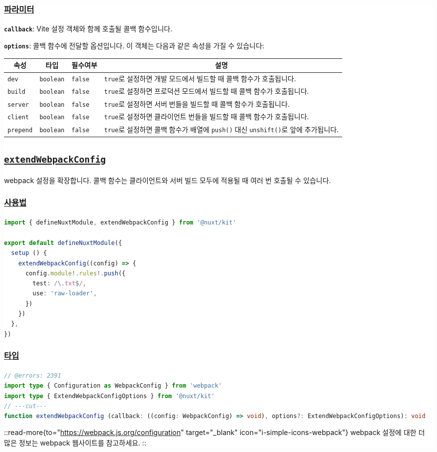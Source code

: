 ### [파라미터](#parameters)

**`callback`**: Vite 설정 객체와 함께 호출될 콜백 함수입니다.

**`options`**: 콜백 함수에 전달할 옵션입니다. 이 객체는 다음과 같은 속성을 가질 수 있습니다:

| 속성       | 타입      | 필수여부 | 설명                                                                                                         |
| ---------- | --------- | -------- | ------------------------------------------------------------------------------------------------------------ |
| `dev`      | `boolean` | `false`  | `true`로 설정하면 개발 모드에서 빌드할 때 콜백 함수가 호출됩니다.                                             |
| `build`    | `boolean` | `false`  | `true`로 설정하면 프로덕션 모드에서 빌드할 때 콜백 함수가 호출됩니다.                                         |
| `server`   | `boolean` | `false`  | `true`로 설정하면 서버 번들을 빌드할 때 콜백 함수가 호출됩니다.                                               |
| `client`   | `boolean` | `false`  | `true`로 설정하면 클라이언트 번들을 빌드할 때 콜백 함수가 호출됩니다.                                         |
| `prepend`  | `boolean` | `false`  | `true`로 설정하면 콜백 함수가 배열에 `push()` 대신 `unshift()`로 앞에 추가됩니다.                             |

## [`extendWebpackConfig`](#extendwebpackconfig)

webpack 설정을 확장합니다. 콜백 함수는 클라이언트와 서버 빌드 모두에 적용될 때 여러 번 호출될 수 있습니다.

### [사용법](#usage)

```ts twoslash
import { defineNuxtModule, extendWebpackConfig } from '@nuxt/kit'

export default defineNuxtModule({
  setup () {
    extendWebpackConfig((config) => {
      config.module!.rules!.push({
        test: /\.txt$/,
        use: 'raw-loader',
      })
    })
  },
})
```

### [타입](#type)

```ts twoslash
// @errors: 2391
import type { Configuration as WebpackConfig } from 'webpack'
import type { ExtendWebpackConfigOptions } from '@nuxt/kit'
// ---cut---
function extendWebpackConfig (callback: ((config: WebpackConfig) => void), options?: ExtendWebpackConfigOptions): void
```

::read-more{to="https://webpack.js.org/configuration" target="_blank" icon="i-simple-icons-webpack"}
webpack 설정에 대한 더 많은 정보는 webpack 웹사이트를 참고하세요.
::
